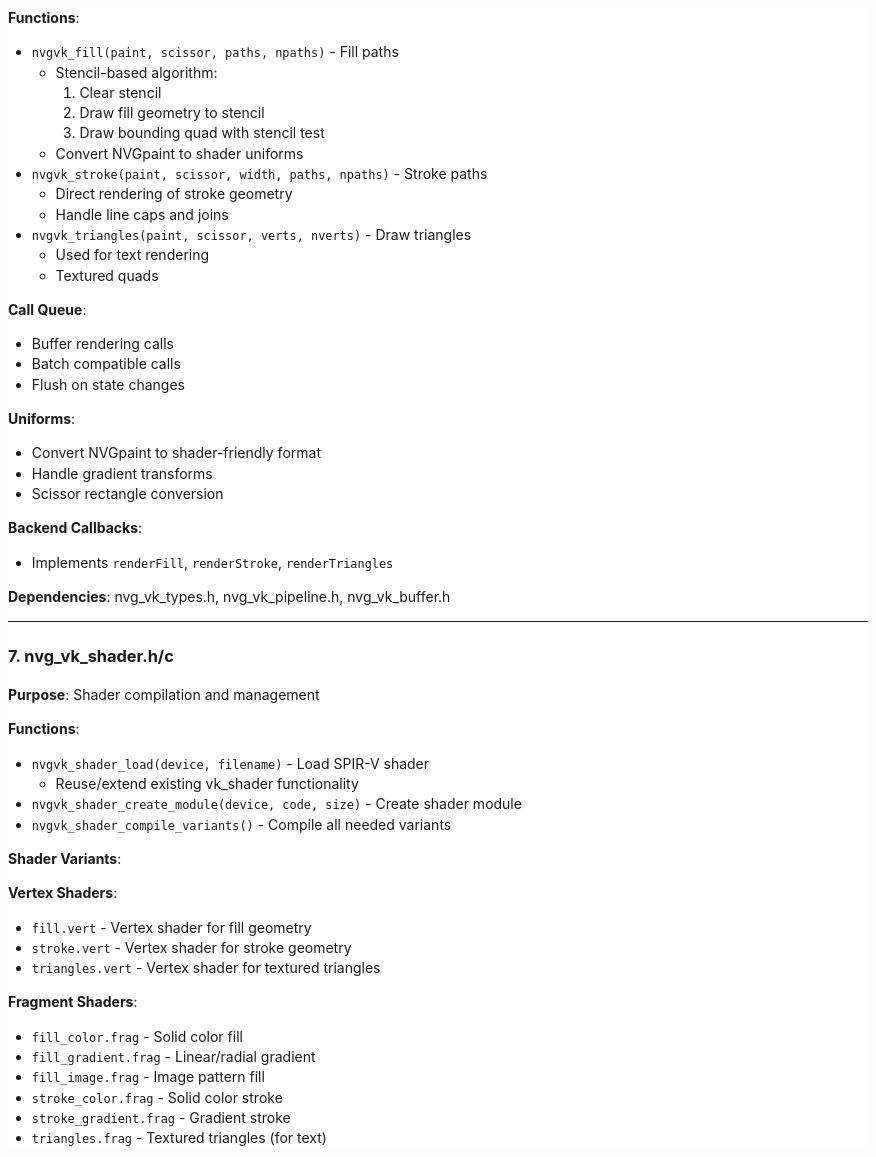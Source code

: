 **Functions**:
- `nvgvk_fill(paint, scissor, paths, npaths)` - Fill paths
  - Stencil-based algorithm:
    1. Clear stencil
    2. Draw fill geometry to stencil
    3. Draw bounding quad with stencil test
  - Convert NVGpaint to shader uniforms
- `nvgvk_stroke(paint, scissor, width, paths, npaths)` - Stroke paths
  - Direct rendering of stroke geometry
  - Handle line caps and joins
- `nvgvk_triangles(paint, scissor, verts, nverts)` - Draw triangles
  - Used for text rendering
  - Textured quads

**Call Queue**:
- Buffer rendering calls
- Batch compatible calls
- Flush on state changes

**Uniforms**:
- Convert NVGpaint to shader-friendly format
- Handle gradient transforms
- Scissor rectangle conversion

**Backend Callbacks**:
- Implements `renderFill`, `renderStroke`, `renderTriangles`

**Dependencies**: nvg_vk_types.h, nvg_vk_pipeline.h, nvg_vk_buffer.h

---

### 7. nvg_vk_shader.h/c
**Purpose**: Shader compilation and management

**Functions**:
- `nvgvk_shader_load(device, filename)` - Load SPIR-V shader
  - Reuse/extend existing vk_shader functionality
- `nvgvk_shader_create_module(device, code, size)` - Create shader module
- `nvgvk_shader_compile_variants()` - Compile all needed variants

**Shader Variants**:

**Vertex Shaders**:
- `fill.vert` - Vertex shader for fill geometry
- `stroke.vert` - Vertex shader for stroke geometry
- `triangles.vert` - Vertex shader for textured triangles

**Fragment Shaders**:
- `fill_color.frag` - Solid color fill
- `fill_gradient.frag` - Linear/radial gradient
- `fill_image.frag` - Image pattern fill
- `stroke_color.frag` - Solid color stroke
- `stroke_gradient.frag` - Gradient stroke
- `triangles.frag` - Textured triangles (for text)
